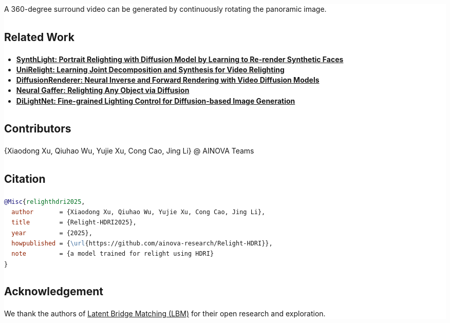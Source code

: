 A 360-degree surround video can be generated by continuously rotating the panoramic image.

<video controls autoplay loop src="./assets/example/example1.mp4" muted="false" width="45%"></video>
<video controls autoplay loop src="./assets/example/example2.mp4" muted="false" width="45%"></video>

<video controls autoplay loop src="./assets/example/example3.mp4" muted="false" width="45%"></video>
<video controls autoplay loop src="./assets/example/example4.mp4" muted="false" width="45%"></video>

<video controls autoplay loop src="./assets/example/example5.mp4" muted="false" width="45%"></video>
<video controls autoplay loop src="./assets/example/example6.mp4" muted="false" width="45%"></video>

<video controls autoplay loop src="./assets/example/example7.mp4" muted="false" width="45%"></video>
<video controls autoplay loop src="./assets/example/example8.mp4" muted="false" width="45%"></video>

## Related Work
* **[SynthLight: Portrait Relighting with Diffusion Model by Learning to Re-render Synthetic Faces](https://vrroom.github.io/synthlight/)**
* **[UniRelight: Learning Joint Decomposition and Synthesis for Video Relighting](https://research.nvidia.com/labs/toronto-ai/UniRelight/)**
* **[DiffusionRenderer: Neural Inverse and Forward Rendering with Video Diffusion Models](https://github.com/nv-tlabs/diffusion-renderer?tab=readme-ov-file#demo-example)**
* **[Neural Gaffer: Relighting Any Object via Diffusion](https://neural-gaffer.github.io/)**
* **[DiLightNet: Fine-grained Lighting Control for Diffusion-based Image Generation](https://dilightnet.github.io/)**


## Contributors
{Xiaodong Xu, Qiuhao Wu, Yujie Xu, Cong Cao, Jing Li} @ AINOVA Teams


##  Citation
```bibtex
@Misc{relighthdri2025,
  author       = {Xiaodong Xu, Qiuhao Wu, Yujie Xu, Cong Cao, Jing Li},
  title        = {Relight-HDRI2025},
  year         = {2025},
  howpublished = {\url{https://github.com/ainova-research/Relight-HDRI}},
  note         = {a model trained for relight using HDRI}
}
```

## Acknowledgement
We thank the authors of [Latent Bridge Matching (LBM)](https://github.com/gojasper/LBM) for their open research and exploration.
